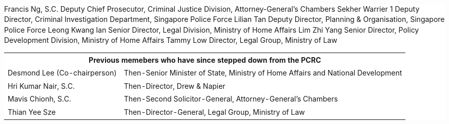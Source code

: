 
<tr>
<td>Francis Ng, S.C.</td>
<td>Deputy Chief Prosecutor, Criminal Justice Division, Attorney-General’s Chambers</td>
</tr>

<tr>
<td>Sekher Warrier</td>
<td>1 Deputy Director, Criminal Investigation Department, Singapore Police Force</td>
</tr>

<tr>
<td>Lilian Tan</td>
<td>Deputy Director, Planning & Organisation, Singapore Police Force</td>
</tr>

<tr>
<td>Leong Kwang Ian</td>
<td>Senior Director, Legal Division, Ministry of Home Affairs</td>
</tr>

<tr>
<td>Lim Zhi Yang</td>
<td>Senior Director, Policy Development Division, Ministry of Home Affairs</td>
</tr>


<tr>
<td>Tammy Low</td>
<td>Director, Legal Group, Ministry of Law</td>
</tr>




</table>
 
 <table class="table-h">
 <tr>
    <th colspan="2">Previous memebers who have since stepped down from the PCRC</th>
 </tr>
 <tr>
    <td>Desmond Lee (Co-chairperson)</td>
    <td>Then-Senior Minister of State, Ministry of Home Affairs and National Development</td>
 </tr>
 <tr>
    <td>Hri Kumar Nair, S.C.</td>
    <td>Then-Director, Drew & Napier</td>
 </tr>
 <tr>
    <td>Mavis Chionh, S.C.</td>
    <td>Then-Second Solicitor-General, Attorney-General’s Chambers</td>
 </tr>
 
 
  <tr>
 <td>Thian Yee Sze</td>
 <td>Then-Director-General, Legal Group, Ministry of Law</td>
 </tr>
 